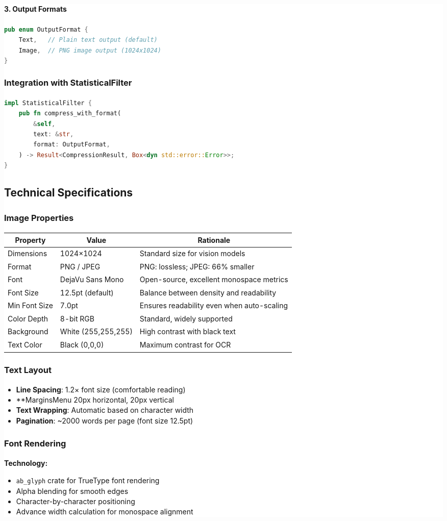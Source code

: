 #### 3. Output Formats

```rust
pub enum OutputFormat {
    Text,   // Plain text output (default)
    Image,  // PNG image output (1024x1024)
}
```

### Integration with StatisticalFilter

```rust
impl StatisticalFilter {
    pub fn compress_with_format(
        &self,
        text: &str,
        format: OutputFormat,
    ) -> Result<CompressionResult, Box<dyn std::error::Error>>;
}
```

## Technical Specifications

### Image Properties

| Property | Value | Rationale |
|----------|-------|-----------|
| Dimensions | 1024×1024 | Standard size for vision models |
| Format | PNG / JPEG | PNG: lossless; JPEG: 66% smaller |
| Font | DejaVu Sans Mono | Open-source, excellent monospace metrics |
| Font Size | 12.5pt (default) | Balance between density and readability |
| Min Font Size | 7.0pt | Ensures readability even when auto-scaling |
| Color Depth | 8-bit RGB | Standard, widely supported |
| Background | White (255,255,255) | High contrast with black text |
| Text Color | Black (0,0,0) | Maximum contrast for OCR |

### Text Layout

- **Line Spacing**: 1.2× font size (comfortable reading)
- **MarginsMenu 20px horizontal, 20px vertical
- **Text Wrapping**: Automatic based on character width
- **Pagination**: ~2000 words per page (font size 12.5pt)

### Font Rendering

**Technology:**
- `ab_glyph` crate for TrueType font rendering
- Alpha blending for smooth edges
- Character-by-character positioning
- Advance width calculation for monospace alignment
